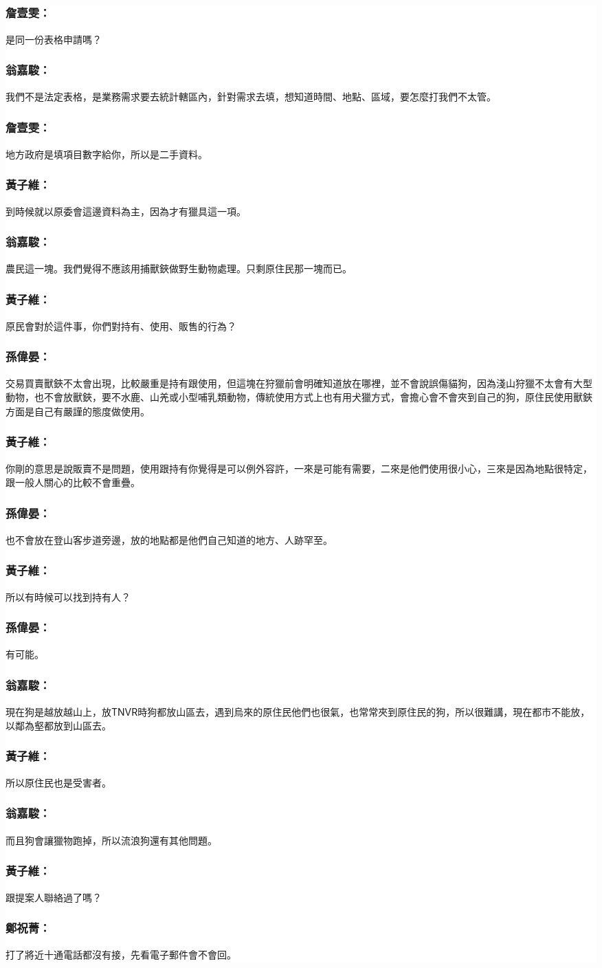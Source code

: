 ### 詹壹雯：
是同一份表格申請嗎？

### 翁嘉駿：
我們不是法定表格，是業務需求要去統計轄區內，針對需求去填，想知道時間、地點、區域，要怎麼打我們不太管。

### 詹壹雯：
地方政府是填項目數字給你，所以是二手資料。

### 黃子維：
到時候就以原委會這邊資料為主，因為才有獵具這一項。

### 翁嘉駿：
農民這一塊。我們覺得不應該用捕獸鋏做野生動物處理。只剩原住民那一塊而已。

### 黃子維：
原民會對於這件事，你們對持有、使用、販售的行為？

### 孫偉晏：
交易買賣獸鋏不太會出現，比較嚴重是持有跟使用，但這塊在狩獵前會明確知道放在哪裡，並不會說誤傷貓狗，因為淺山狩獵不太會有大型動物，也不會放獸鋏，要不水鹿、山羌或小型哺乳類動物，傳統使用方式上也有用犬獵方式，會擔心會不會夾到自己的狗，原住民使用獸鋏方面是自己有嚴謹的態度做使用。

### 黃子維：
你剛的意思是說販賣不是問題，使用跟持有你覺得是可以例外容許，一來是可能有需要，二來是他們使用很小心，三來是因為地點很特定，跟一般人關心的比較不會重疊。

### 孫偉晏：
也不會放在登山客步道旁邊，放的地點都是他們自己知道的地方、人跡罕至。

### 黃子維：
所以有時候可以找到持有人？

### 孫偉晏：
有可能。

### 翁嘉駿：
現在狗是越放越山上，放TNVR時狗都放山區去，遇到烏來的原住民他們也很氣，也常常夾到原住民的狗，所以很難講，現在都市不能放，以鄰為壑都放到山區去。

### 黃子維：
所以原住民也是受害者。

### 翁嘉駿：
而且狗會讓獵物跑掉，所以流浪狗還有其他問題。

### 黃子維：
跟提案人聯絡過了嗎？

### 鄭祝菁：
打了將近十通電話都沒有接，先看電子郵件會不會回。
